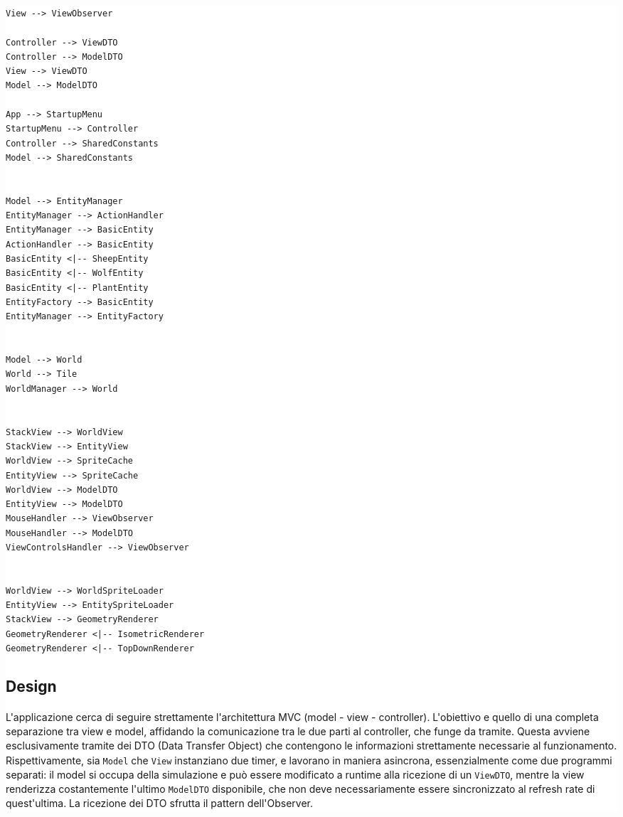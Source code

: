 ```mermaid
View --> ViewObserver

Controller --> ViewDTO
Controller --> ModelDTO
View --> ViewDTO
Model --> ModelDTO

App --> StartupMenu
StartupMenu --> Controller
Controller --> SharedConstants
Model --> SharedConstants


Model --> EntityManager
EntityManager --> ActionHandler
EntityManager --> BasicEntity
ActionHandler --> BasicEntity
BasicEntity <|-- SheepEntity
BasicEntity <|-- WolfEntity
BasicEntity <|-- PlantEntity
EntityFactory --> BasicEntity
EntityManager --> EntityFactory


Model --> World
World --> Tile
WorldManager --> World


StackView --> WorldView
StackView --> EntityView
WorldView --> SpriteCache
EntityView --> SpriteCache
WorldView --> ModelDTO
EntityView --> ModelDTO
MouseHandler --> ViewObserver
MouseHandler --> ModelDTO
ViewControlsHandler --> ViewObserver


WorldView --> WorldSpriteLoader
EntityView --> EntitySpriteLoader
StackView --> GeometryRenderer
GeometryRenderer <|-- IsometricRenderer
GeometryRenderer <|-- TopDownRenderer
```

## Design
L'applicazione cerca di seguire strettamente l'architettura MVC (model - view - controller). L'obiettivo e quello di una completa separazione tra view e model, affidando
la comunicazione tra le due parti al controller, che funge da tramite. Questa avviene esclusivamente tramite dei DTO (Data Transfer Object) che contengono le informazioni strettamente
necessarie al funzionamento. Rispettivamente, sia `Model` che `View` instanziano due timer, e lavorano in maniera asincrona, essenzialmente come due programmi separati:
il model si occupa della simulazione e può essere modificato a runtime alla ricezione di un `ViewDTO`, mentre la view renderizza costantemente l'ultimo `ModelDTO` disponibile, che 
non deve necessariamente essere sincronizzato al refresh rate di quest'ultima. La ricezione dei DTO sfrutta il pattern dell'Observer.
